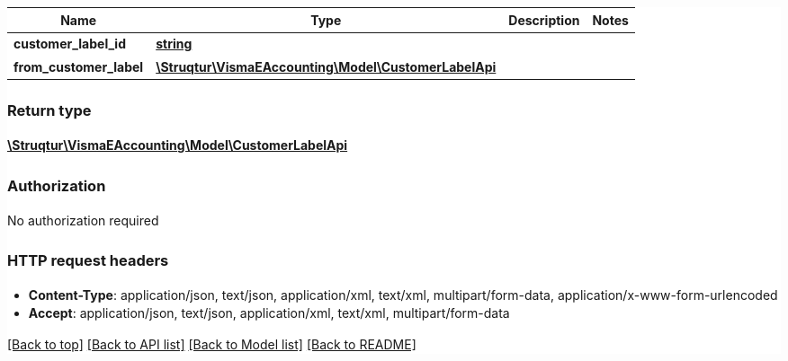Name | Type | Description  | Notes
------------- | ------------- | ------------- | -------------
 **customer_label_id** | [**string**](../Model/.md)|  |
 **from_customer_label** | [**\Struqtur\VismaEAccounting\Model\CustomerLabelApi**](../Model/CustomerLabelApi.md)|  |

### Return type

[**\Struqtur\VismaEAccounting\Model\CustomerLabelApi**](../Model/CustomerLabelApi.md)

### Authorization

No authorization required

### HTTP request headers

 - **Content-Type**: application/json, text/json, application/xml, text/xml, multipart/form-data, application/x-www-form-urlencoded
 - **Accept**: application/json, text/json, application/xml, text/xml, multipart/form-data

[[Back to top]](#) [[Back to API list]](../../README.md#documentation-for-api-endpoints) [[Back to Model list]](../../README.md#documentation-for-models) [[Back to README]](../../README.md)

